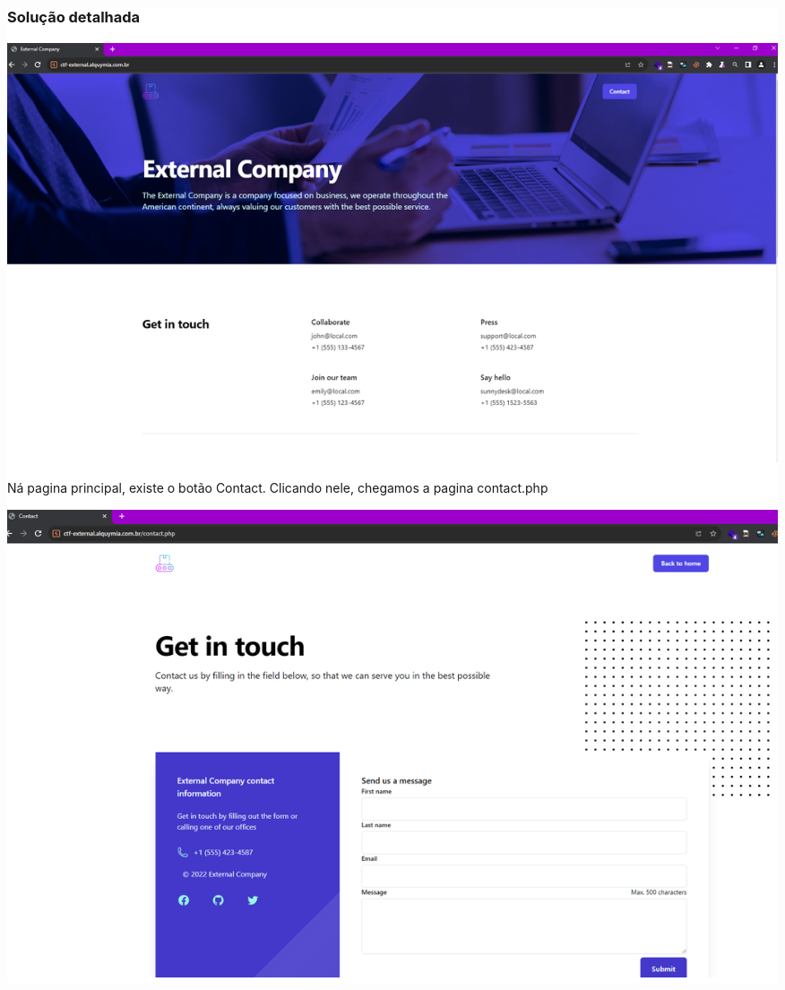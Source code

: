 ### Solução detalhada

<img src="images/Pasted image 20230827121828.png">

Ná pagina principal, existe o botão Contact.
Clicando nele, chegamos a pagina contact.php

<img src="images/Pasted image 20230827121905.png">

